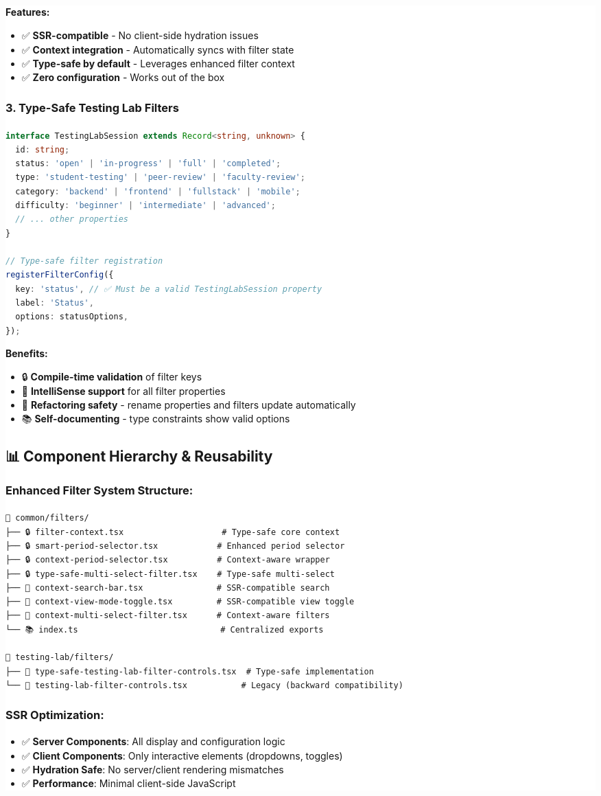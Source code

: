 **Features:**
- ✅ **SSR-compatible** - No client-side hydration issues
- ✅ **Context integration** - Automatically syncs with filter state
- ✅ **Type-safe by default** - Leverages enhanced filter context
- ✅ **Zero configuration** - Works out of the box

### **3. Type-Safe Testing Lab Filters**
```typescript
interface TestingLabSession extends Record<string, unknown> {
  id: string;
  status: 'open' | 'in-progress' | 'full' | 'completed';
  type: 'student-testing' | 'peer-review' | 'faculty-review';
  category: 'backend' | 'frontend' | 'fullstack' | 'mobile';
  difficulty: 'beginner' | 'intermediate' | 'advanced';
  // ... other properties
}

// Type-safe filter registration
registerFilterConfig({
  key: 'status', // ✅ Must be a valid TestingLabSession property
  label: 'Status',
  options: statusOptions,
});
```

**Benefits:**
- 🔒 **Compile-time validation** of filter keys
- 🧠 **IntelliSense support** for all filter properties
- 🔄 **Refactoring safety** - rename properties and filters update automatically
- 📚 **Self-documenting** - type constraints show valid options

## 📊 **Component Hierarchy & Reusability**

### **Enhanced Filter System Structure:**
```
📁 common/filters/
├── 🔒 filter-context.tsx                    # Type-safe core context
├── 🔒 smart-period-selector.tsx            # Enhanced period selector
├── 🔒 context-period-selector.tsx          # Context-aware wrapper
├── 🔒 type-safe-multi-select-filter.tsx    # Type-safe multi-select
├── 🔧 context-search-bar.tsx               # SSR-compatible search
├── 🔧 context-view-mode-toggle.tsx         # SSR-compatible view toggle
├── 🔧 context-multi-select-filter.tsx      # Context-aware filters
└── 📚 index.ts                             # Centralized exports

📁 testing-lab/filters/
├── 🎯 type-safe-testing-lab-filter-controls.tsx  # Type-safe implementation
└── 🔧 testing-lab-filter-controls.tsx           # Legacy (backward compatibility)
```

### **SSR Optimization:**
- ✅ **Server Components**: All display and configuration logic
- ✅ **Client Components**: Only interactive elements (dropdowns, toggles)
- ✅ **Hydration Safe**: No server/client rendering mismatches
- ✅ **Performance**: Minimal client-side JavaScript
